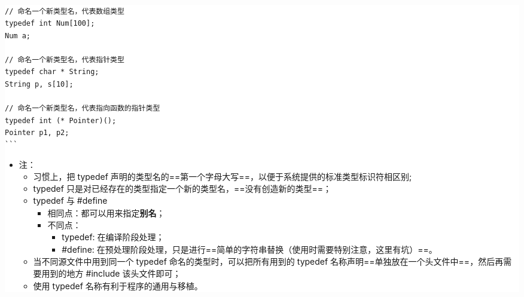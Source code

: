     // 命名一个新类型名，代表数组类型
    typedef int Num[100];
    Num a;

    // 命名一个新类型名，代表指针类型
    typedef char * String;
    String p, s[10];

    // 命名一个新类型名，代表指向函数的指针类型
    typedef int (* Pointer)();
    Pointer p1, p2;
    ```
  - 注：
    - 习惯上，把 typedef 声明的类型名的==第一个字母大写==，以便于系统提供的标准类型标识符相区别;
    - typedef 只是对已经存在的类型指定一个新的类型名，==没有创造新的类型==；
    - typedef 与 #define
      - 相同点：都可以用来指定**别名**；
      - 不同点：
        - typedef: 在编译阶段处理；
        - #define: 在预处理阶段处理，只是进行==简单的字符串替换（使用时需要特别注意，这里有坑）==。
    - 当不同源文件中用到同一个 typedef 命名的类型时，可以把所有用到的 typedef 名称声明==单独放在一个头文件中==，然后再需要用到的地方 #include 该头文件即可；
    - 使用 typedef 名称有利于程序的通用与移植。

